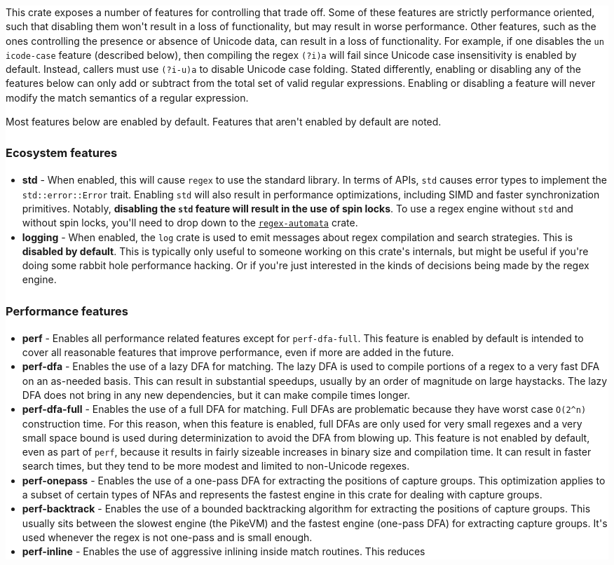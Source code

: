 This crate exposes a number of features for controlling that trade off. Some
of these features are strictly performance oriented, such that disabling them
won't result in a loss of functionality, but may result in worse performance.
Other features, such as the ones controlling the presence or absence of Unicode
data, can result in a loss of functionality. For example, if one disables the
`unicode-case` feature (described below), then compiling the regex `(?i)a`
will fail since Unicode case insensitivity is enabled by default. Instead,
callers must use `(?i-u)a` to disable Unicode case folding. Stated differently,
enabling or disabling any of the features below can only add or subtract from
the total set of valid regular expressions. Enabling or disabling a feature
will never modify the match semantics of a regular expression.

Most features below are enabled by default. Features that aren't enabled by
default are noted.

### Ecosystem features

* **std** -
  When enabled, this will cause `regex` to use the standard library. In terms
  of APIs, `std` causes error types to implement the `std::error::Error`
  trait. Enabling `std` will also result in performance optimizations,
  including SIMD and faster synchronization primitives. Notably, **disabling
  the `std` feature will result in the use of spin locks**. To use a regex
  engine without `std` and without spin locks, you'll need to drop down to
  the [`regex-automata`](https://docs.rs/regex-automata) crate.
* **logging** -
  When enabled, the `log` crate is used to emit messages about regex
  compilation and search strategies. This is **disabled by default**. This is
  typically only useful to someone working on this crate's internals, but might
  be useful if you're doing some rabbit hole performance hacking. Or if you're
  just interested in the kinds of decisions being made by the regex engine.

### Performance features

* **perf** -
  Enables all performance related features except for `perf-dfa-full`. This
  feature is enabled by default is intended to cover all reasonable features
  that improve performance, even if more are added in the future.
* **perf-dfa** -
  Enables the use of a lazy DFA for matching. The lazy DFA is used to compile
  portions of a regex to a very fast DFA on an as-needed basis. This can
  result in substantial speedups, usually by an order of magnitude on large
  haystacks. The lazy DFA does not bring in any new dependencies, but it can
  make compile times longer.
* **perf-dfa-full** -
  Enables the use of a full DFA for matching. Full DFAs are problematic because
  they have worst case `O(2^n)` construction time. For this reason, when this
  feature is enabled, full DFAs are only used for very small regexes and a
  very small space bound is used during determinization to avoid the DFA
  from blowing up. This feature is not enabled by default, even as part of
  `perf`, because it results in fairly sizeable increases in binary size and
  compilation time. It can result in faster search times, but they tend to be
  more modest and limited to non-Unicode regexes.
* **perf-onepass** -
  Enables the use of a one-pass DFA for extracting the positions of capture
  groups. This optimization applies to a subset of certain types of NFAs and
  represents the fastest engine in this crate for dealing with capture groups.
* **perf-backtrack** -
  Enables the use of a bounded backtracking algorithm for extracting the
  positions of capture groups. This usually sits between the slowest engine
  (the PikeVM) and the fastest engine (one-pass DFA) for extracting capture
  groups. It's used whenever the regex is not one-pass and is small enough.
* **perf-inline** -
  Enables the use of aggressive inlining inside match routines. This reduces